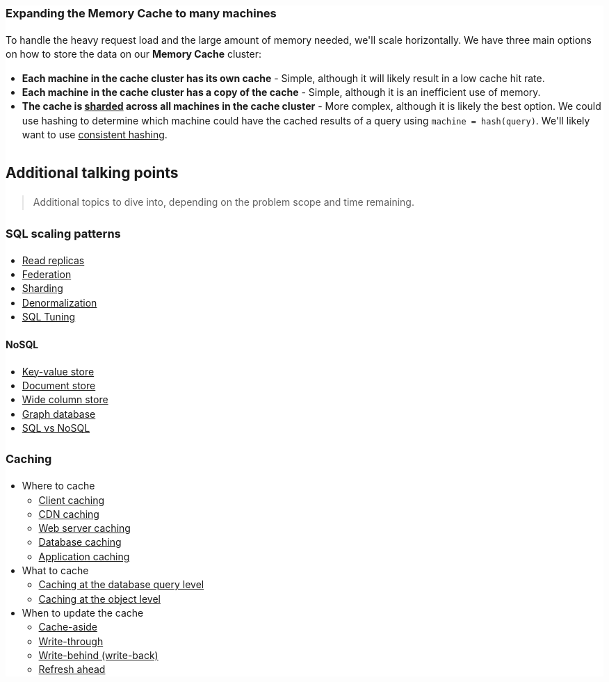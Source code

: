 ### Expanding the Memory Cache to many machines

To handle the heavy request load and the large amount of memory needed, we'll scale horizontally.  We have three main options on how to store the data on our **Memory Cache** cluster:

* **Each machine in the cache cluster has its own cache** - Simple, although it will likely result in a low cache hit rate.
* **Each machine in the cache cluster has a copy of the cache** - Simple, although it is an inefficient use of memory.
* **The cache is [sharded](https://github.com/ido777/system-design-primer-update#sharding) across all machines in the cache cluster** - More complex, although it is likely the best option.  We could use hashing to determine which machine could have the cached results of a query using `machine = hash(query)`.  We'll likely want to use [consistent hashing](https://github.com/ido777/system-design-primer-update#under-development).

## Additional talking points

> Additional topics to dive into, depending on the problem scope and time remaining.

### SQL scaling patterns

* [Read replicas](https://github.com/ido777/system-design-primer-update#master-slave-replication)
* [Federation](https://github.com/ido777/system-design-primer-update#federation)
* [Sharding](https://github.com/ido777/system-design-primer-update#sharding)
* [Denormalization](https://github.com/ido777/system-design-primer-update#denormalization)
* [SQL Tuning](https://github.com/ido777/system-design-primer-update#sql-tuning)

#### NoSQL

* [Key-value store](https://github.com/ido777/system-design-primer-update#key-value-store)
* [Document store](https://github.com/ido777/system-design-primer-update#document-store)
* [Wide column store](https://github.com/ido777/system-design-primer-update#wide-column-store)
* [Graph database](https://github.com/ido777/system-design-primer-update#graph-database)
* [SQL vs NoSQL](https://github.com/ido777/system-design-primer-update#sql-or-nosql)

### Caching

* Where to cache
    * [Client caching](https://github.com/ido777/system-design-primer-update#client-caching)
    * [CDN caching](https://github.com/ido777/system-design-primer-update#cdn-caching)
    * [Web server caching](https://github.com/ido777/system-design-primer-update#web-server-caching)
    * [Database caching](https://github.com/ido777/system-design-primer-update#database-caching)
    * [Application caching](https://github.com/ido777/system-design-primer-update#application-caching)
* What to cache
    * [Caching at the database query level](https://github.com/ido777/system-design-primer-update#caching-at-the-database-query-level)
    * [Caching at the object level](https://github.com/ido777/system-design-primer-update#caching-at-the-object-level)
* When to update the cache
    * [Cache-aside](https://github.com/ido777/system-design-primer-update#cache-aside)
    * [Write-through](https://github.com/ido777/system-design-primer-update#write-through)
    * [Write-behind (write-back)](https://github.com/ido777/system-design-primer-update#write-behind-write-back)
    * [Refresh ahead](https://github.com/ido777/system-design-primer-update#refresh-ahead)
